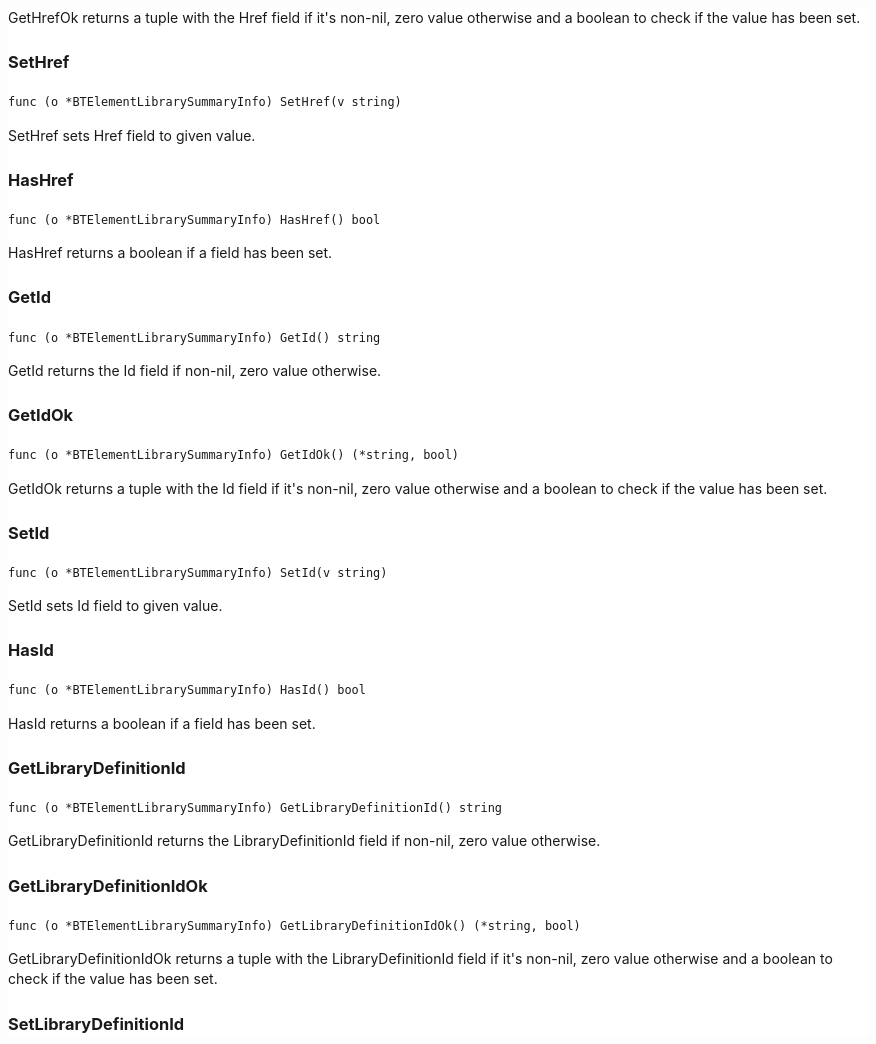 GetHrefOk returns a tuple with the Href field if it's non-nil, zero value otherwise
and a boolean to check if the value has been set.

### SetHref

`func (o *BTElementLibrarySummaryInfo) SetHref(v string)`

SetHref sets Href field to given value.

### HasHref

`func (o *BTElementLibrarySummaryInfo) HasHref() bool`

HasHref returns a boolean if a field has been set.

### GetId

`func (o *BTElementLibrarySummaryInfo) GetId() string`

GetId returns the Id field if non-nil, zero value otherwise.

### GetIdOk

`func (o *BTElementLibrarySummaryInfo) GetIdOk() (*string, bool)`

GetIdOk returns a tuple with the Id field if it's non-nil, zero value otherwise
and a boolean to check if the value has been set.

### SetId

`func (o *BTElementLibrarySummaryInfo) SetId(v string)`

SetId sets Id field to given value.

### HasId

`func (o *BTElementLibrarySummaryInfo) HasId() bool`

HasId returns a boolean if a field has been set.

### GetLibraryDefinitionId

`func (o *BTElementLibrarySummaryInfo) GetLibraryDefinitionId() string`

GetLibraryDefinitionId returns the LibraryDefinitionId field if non-nil, zero value otherwise.

### GetLibraryDefinitionIdOk

`func (o *BTElementLibrarySummaryInfo) GetLibraryDefinitionIdOk() (*string, bool)`

GetLibraryDefinitionIdOk returns a tuple with the LibraryDefinitionId field if it's non-nil, zero value otherwise
and a boolean to check if the value has been set.

### SetLibraryDefinitionId

